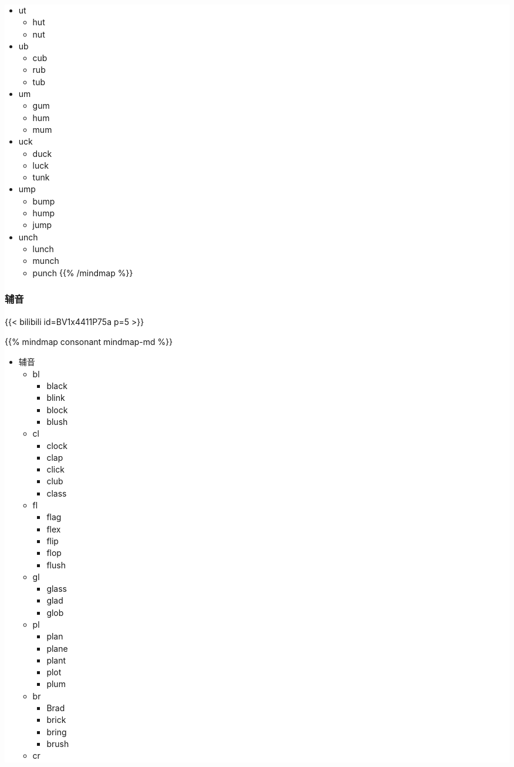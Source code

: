   - ut
    - hut
    - nut
  - ub
    - cub
    - rub
    - tub
  - um
    - gum
    - hum
    - mum
  - uck
    - duck
    - luck
    - tunk
  - ump
    - bump
    - hump
    - jump
  - unch
    - lunch
    - munch
    - punch
{{% /mindmap %}}

### 辅音

{{< bilibili id=BV1x4411P75a p=5 >}}

{{% mindmap consonant mindmap-md %}}

- 辅音
  - bl
    - black
    - blink
    - block
    - blush
  - cl
    - clock
    - clap
    - click
    - club
    - class
  - fl
    - flag
    - flex
    - flip
    - flop
    - flush
  - gl
    - glass
    - glad
    - glob
  - pl
    - plan
    - plane
    - plant
    - plot
    - plum
  - br
    - Brad
    - brick
    - bring
    - brush
  - cr